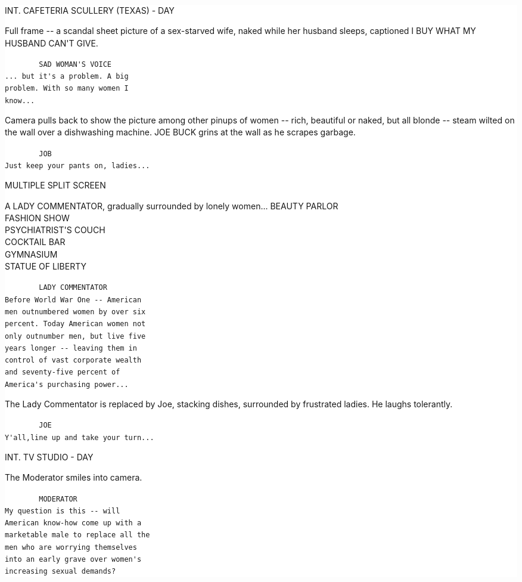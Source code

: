 INT. CAFETERIA SCULLERY (TEXAS) - DAY

Full frame -- a scandal sheet picture of a sex-starved wife,
naked while her husband sleeps, captioned I BUY WHAT MY
HUSBAND CAN'T GIVE.

			SAD WOMAN'S VOICE 
	... but it's a problem. A big
	problem. With so many women I
	know...

Camera pulls back to show the picture among other pinups of
women -- rich, beautiful or naked, but all blonde -- steam
wilted on the wall over a dishwashing machine. JOE BUCK grins
at the wall as he scrapes garbage.

			JOB 
	Just keep your pants on, ladies...

MULTIPLE SPLIT SCREEN

A LADY COMMENTATOR, gradually surrounded by lonely women...
	BEAUTY PARLOR			
	FASHION SHOW		
	PSYCHIATRIST'S COUCH       
	COCKTAIL BAR			
	GYMNASIUM			 
	STATUE OF LIBERTY

			LADY COMMENTATOR
	Before World War One -- American
	men outnumbered women by over six
	percent. Today American women not
	only outnumber men, but live five
	years longer -- leaving them in
	control of vast corporate wealth
	and seventy-five percent of
	America's purchasing power...

The Lady Commentator is replaced by Joe, stacking dishes,
surrounded by frustrated ladies. He laughs tolerantly.

			JOE
	Y'all,line up and take your turn...

INT. TV STUDIO - DAY

The Moderator smiles into camera.

			MODERATOR 
	My question is this -- will
	American know-how come up with a
	marketable male to replace all the
	men who are worrying themselves
	into an early grave over women's
	increasing sexual demands?
